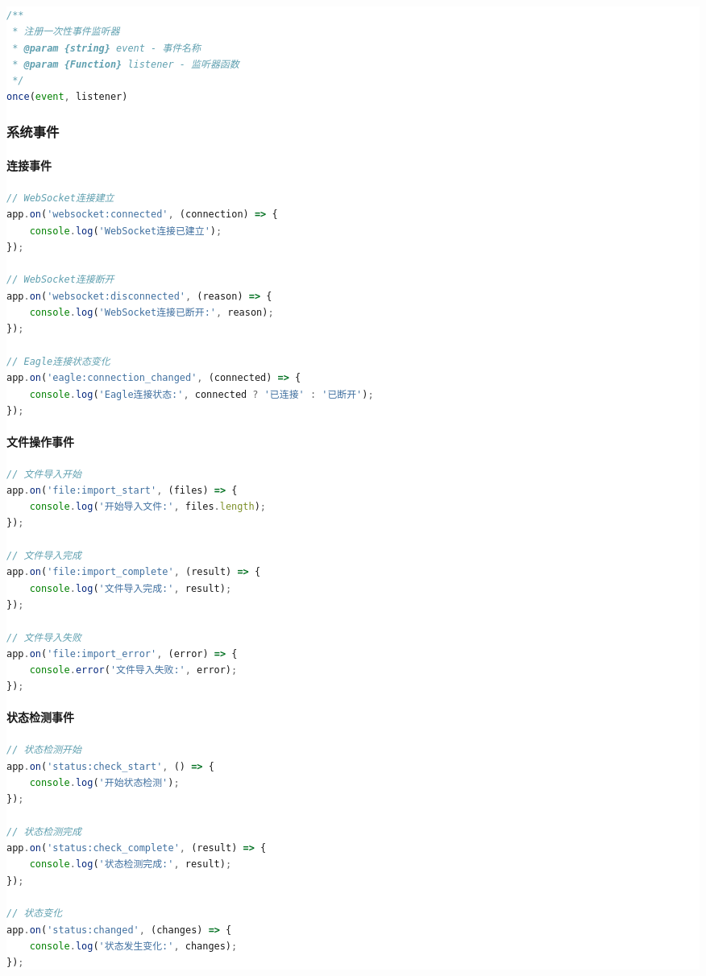 ```javascript
/**
 * 注册一次性事件监听器
 * @param {string} event - 事件名称
 * @param {Function} listener - 监听器函数
 */
once(event, listener)
```

### 系统事件

#### 连接事件

```javascript
// WebSocket连接建立
app.on('websocket:connected', (connection) => {
    console.log('WebSocket连接已建立');
});

// WebSocket连接断开
app.on('websocket:disconnected', (reason) => {
    console.log('WebSocket连接已断开:', reason);
});

// Eagle连接状态变化
app.on('eagle:connection_changed', (connected) => {
    console.log('Eagle连接状态:', connected ? '已连接' : '已断开');
});
```

#### 文件操作事件

```javascript
// 文件导入开始
app.on('file:import_start', (files) => {
    console.log('开始导入文件:', files.length);
});

// 文件导入完成
app.on('file:import_complete', (result) => {
    console.log('文件导入完成:', result);
});

// 文件导入失败
app.on('file:import_error', (error) => {
    console.error('文件导入失败:', error);
});
```

#### 状态检测事件

```javascript
// 状态检测开始
app.on('status:check_start', () => {
    console.log('开始状态检测');
});

// 状态检测完成
app.on('status:check_complete', (result) => {
    console.log('状态检测完成:', result);
});

// 状态变化
app.on('status:changed', (changes) => {
    console.log('状态发生变化:', changes);
});
```